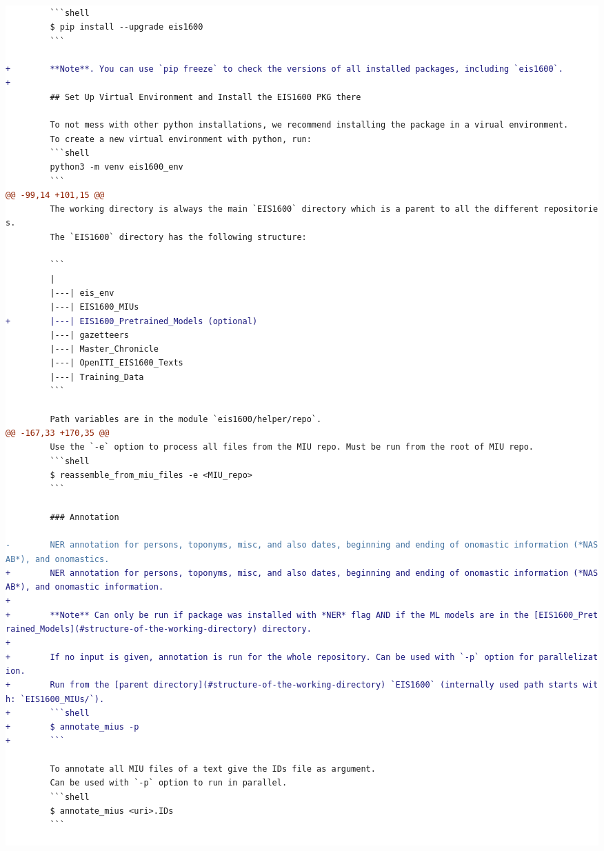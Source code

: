 ```diff
         ```shell
         $ pip install --upgrade eis1600
         ```
         
+        **Note**. You can use `pip freeze` to check the versions of all installed packages, including `eis1600`.
+        
         ## Set Up Virtual Environment and Install the EIS1600 PKG there
         
         To not mess with other python installations, we recommend installing the package in a virual environment.
         To create a new virtual environment with python, run:
         ```shell
         python3 -m venv eis1600_env
         ```
@@ -99,14 +101,15 @@
         The working directory is always the main `EIS1600` directory which is a parent to all the different repositories.
         The `EIS1600` directory has the following structure:
         
         ```
         |
         |---| eis_env
         |---| EIS1600_MIUs
+        |---| EIS1600_Pretrained_Models (optional)
         |---| gazetteers
         |---| Master_Chronicle
         |---| OpenITI_EIS1600_Texts
         |---| Training_Data
         ```
         
         Path variables are in the module `eis1600/helper/repo`.
@@ -167,33 +170,35 @@
         Use the `-e` option to process all files from the MIU repo. Must be run from the root of MIU repo.
         ```shell
         $ reassemble_from_miu_files -e <MIU_repo>
         ```
         
         ### Annotation
         
-        NER annotation for persons, toponyms, misc, and also dates, beginning and ending of onomastic information (*NASAB*), and onomastics.
+        NER annotation for persons, toponyms, misc, and also dates, beginning and ending of onomastic information (*NASAB*), and onomastic information.
+        
+        **Note** Can only be run if package was installed with *NER* flag AND if the ML models are in the [EIS1600_Pretrained_Models](#structure-of-the-working-directory) directory.
+        
+        If no input is given, annotation is run for the whole repository. Can be used with `-p` option for parallelization.
+        Run from the [parent directory](#structure-of-the-working-directory) `EIS1600` (internally used path starts with: `EIS1600_MIUs/`).
+        ```shell
+        $ annotate_mius -p
+        ```
         
         To annotate all MIU files of a text give the IDs file as argument.
         Can be used with `-p` option to run in parallel.
         ```shell
         $ annotate_mius <uri>.IDs
         ```
         
```